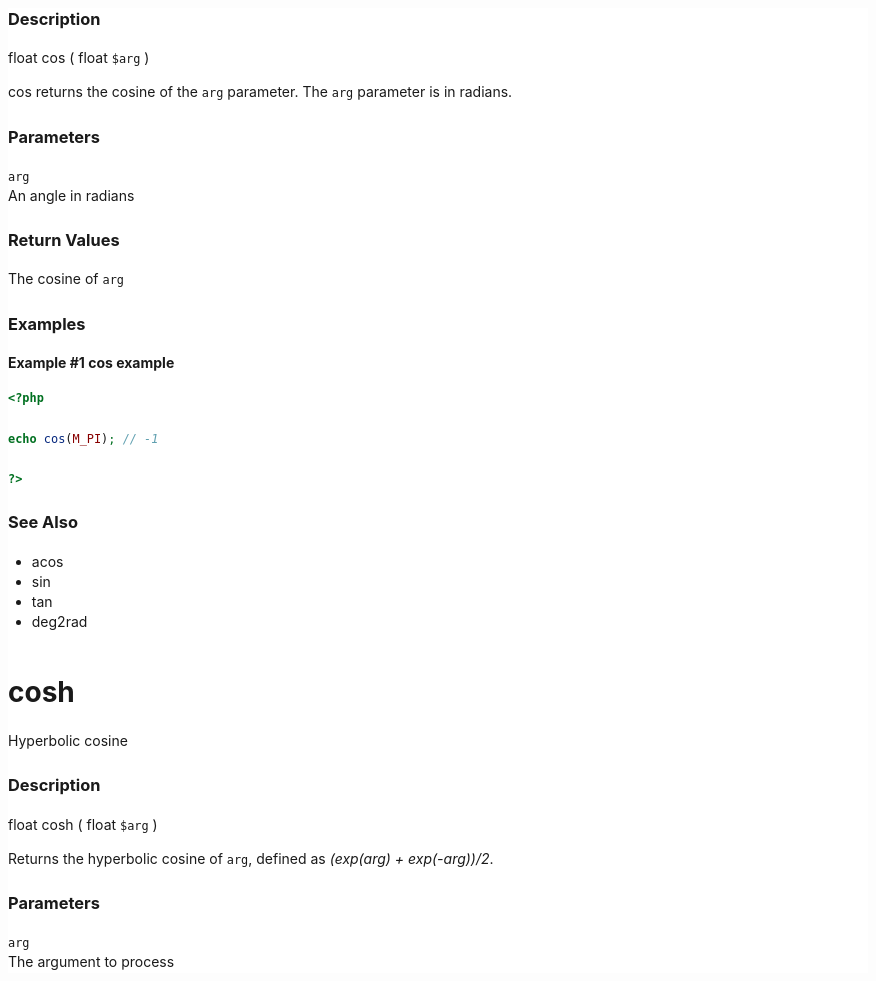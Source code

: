 ### Description

<span class="type">float</span> <span class="methodname">cos</span> (
<span class="methodparam"><span class="type">float</span> `$arg`</span>
)

<span class="function">cos</span> returns the cosine of the `arg`
parameter. The `arg` parameter is in radians.

### Parameters

`arg`  
An angle in radians

### Return Values

The cosine of `arg`

### Examples

**Example \#1 <span class="function">cos</span> example**

``` php
<?php

echo cos(M_PI); // -1

?>
```

### See Also

-   <span class="function">acos</span>
-   <span class="function">sin</span>
-   <span class="function">tan</span>
-   <span class="function">deg2rad</span>

cosh
====

Hyperbolic cosine

### Description

<span class="type">float</span> <span class="methodname">cosh</span> (
<span class="methodparam"><span class="type">float</span> `$arg`</span>
)

Returns the hyperbolic cosine of `arg`, defined as *(exp(arg) +
exp(-arg))/2*.

### Parameters

`arg`  
The argument to process
